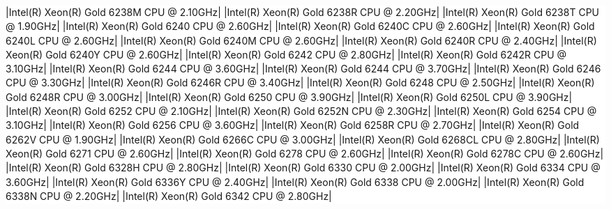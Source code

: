 |Intel(R) Xeon(R) Gold 6238M CPU @ 2.10GHz|
|Intel(R) Xeon(R) Gold 6238R CPU @ 2.20GHz|
|Intel(R) Xeon(R) Gold 6238T CPU @ 1.90GHz|
|Intel(R) Xeon(R) Gold 6240 CPU @ 2.60GHz|
|Intel(R) Xeon(R) Gold 6240C CPU @ 2.60GHz|
|Intel(R) Xeon(R) Gold 6240L CPU @ 2.60GHz|
|Intel(R) Xeon(R) Gold 6240M CPU @ 2.60GHz|
|Intel(R) Xeon(R) Gold 6240R CPU @ 2.40GHz|
|Intel(R) Xeon(R) Gold 6240Y CPU @ 2.60GHz|
|Intel(R) Xeon(R) Gold 6242 CPU @ 2.80GHz|
|Intel(R) Xeon(R) Gold 6242R CPU @ 3.10GHz|
|Intel(R) Xeon(R) Gold 6244 CPU @ 3.60GHz|
|Intel(R) Xeon(R) Gold 6244 CPU @ 3.70GHz|
|Intel(R) Xeon(R) Gold 6246 CPU @ 3.30GHz|
|Intel(R) Xeon(R) Gold 6246R CPU @ 3.40GHz|
|Intel(R) Xeon(R) Gold 6248 CPU @ 2.50GHz|
|Intel(R) Xeon(R) Gold 6248R CPU @ 3.00GHz|
|Intel(R) Xeon(R) Gold 6250 CPU @ 3.90GHz|
|Intel(R) Xeon(R) Gold 6250L CPU @ 3.90GHz|
|Intel(R) Xeon(R) Gold 6252 CPU @ 2.10GHz|
|Intel(R) Xeon(R) Gold 6252N CPU @ 2.30GHz|
|Intel(R) Xeon(R) Gold 6254 CPU @ 3.10GHz|
|Intel(R) Xeon(R) Gold 6256 CPU @ 3.60GHz|
|Intel(R) Xeon(R) Gold 6258R CPU @ 2.70GHz|
|Intel(R) Xeon(R) Gold 6262V CPU @ 1.90GHz|
|Intel(R) Xeon(R) Gold 6266C CPU @ 3.00GHz|
|Intel(R) Xeon(R) Gold 6268CL CPU @ 2.80GHz|
|Intel(R) Xeon(R) Gold 6271 CPU @ 2.60GHz|
|Intel(R) Xeon(R) Gold 6278 CPU @ 2.60GHz|
|Intel(R) Xeon(R) Gold 6278C CPU @ 2.60GHz|
|Intel(R) Xeon(R) Gold 6328H CPU @ 2.80GHz|
|Intel(R) Xeon(R) Gold 6330 CPU @ 2.00GHz|
|Intel(R) Xeon(R) Gold 6334 CPU @ 3.60GHz|
|Intel(R) Xeon(R) Gold 6336Y CPU @ 2.40GHz|
|Intel(R) Xeon(R) Gold 6338 CPU @ 2.00GHz|
|Intel(R) Xeon(R) Gold 6338N CPU @ 2.20GHz|
|Intel(R) Xeon(R) Gold 6342 CPU @ 2.80GHz|